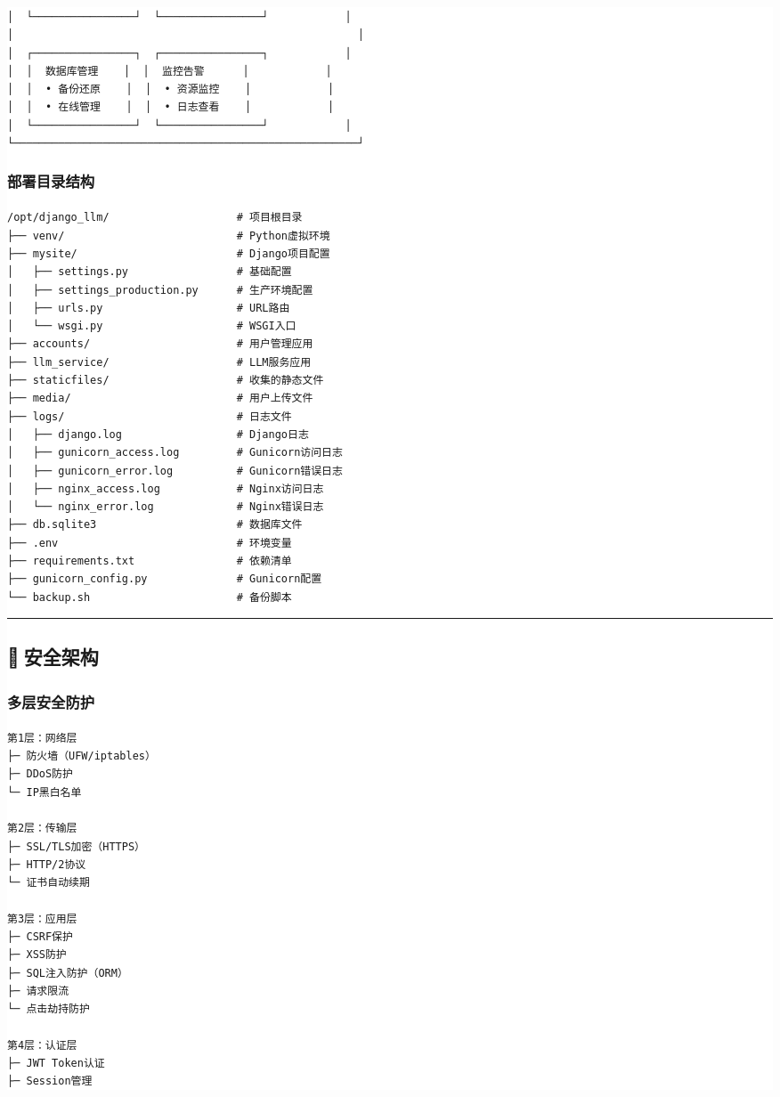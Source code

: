 ```
│  └────────────────┘  └────────────────┘            │
│                                                      │
│  ┌────────────────┐  ┌────────────────┐            │
│  │  数据库管理    │  │  监控告警      │            │
│  │  • 备份还原    │  │  • 资源监控    │            │
│  │  • 在线管理    │  │  • 日志查看    │            │
│  └────────────────┘  └────────────────┘            │
└──────────────────────────────────────────────────────┘
```

### 部署目录结构

```
/opt/django_llm/                    # 项目根目录
├── venv/                           # Python虚拟环境
├── mysite/                         # Django项目配置
│   ├── settings.py                 # 基础配置
│   ├── settings_production.py      # 生产环境配置
│   ├── urls.py                     # URL路由
│   └── wsgi.py                     # WSGI入口
├── accounts/                       # 用户管理应用
├── llm_service/                    # LLM服务应用
├── staticfiles/                    # 收集的静态文件
├── media/                          # 用户上传文件
├── logs/                           # 日志文件
│   ├── django.log                  # Django日志
│   ├── gunicorn_access.log         # Gunicorn访问日志
│   ├── gunicorn_error.log          # Gunicorn错误日志
│   ├── nginx_access.log            # Nginx访问日志
│   └── nginx_error.log             # Nginx错误日志
├── db.sqlite3                      # 数据库文件
├── .env                            # 环境变量
├── requirements.txt                # 依赖清单
├── gunicorn_config.py              # Gunicorn配置
└── backup.sh                       # 备份脚本
```

---

## 🔐 安全架构

### 多层安全防护

```
第1层：网络层
├─ 防火墙（UFW/iptables）
├─ DDoS防护
└─ IP黑白名单

第2层：传输层
├─ SSL/TLS加密（HTTPS）
├─ HTTP/2协议
└─ 证书自动续期

第3层：应用层
├─ CSRF保护
├─ XSS防护
├─ SQL注入防护（ORM）
├─ 请求限流
└─ 点击劫持防护

第4层：认证层
├─ JWT Token认证
├─ Session管理
```